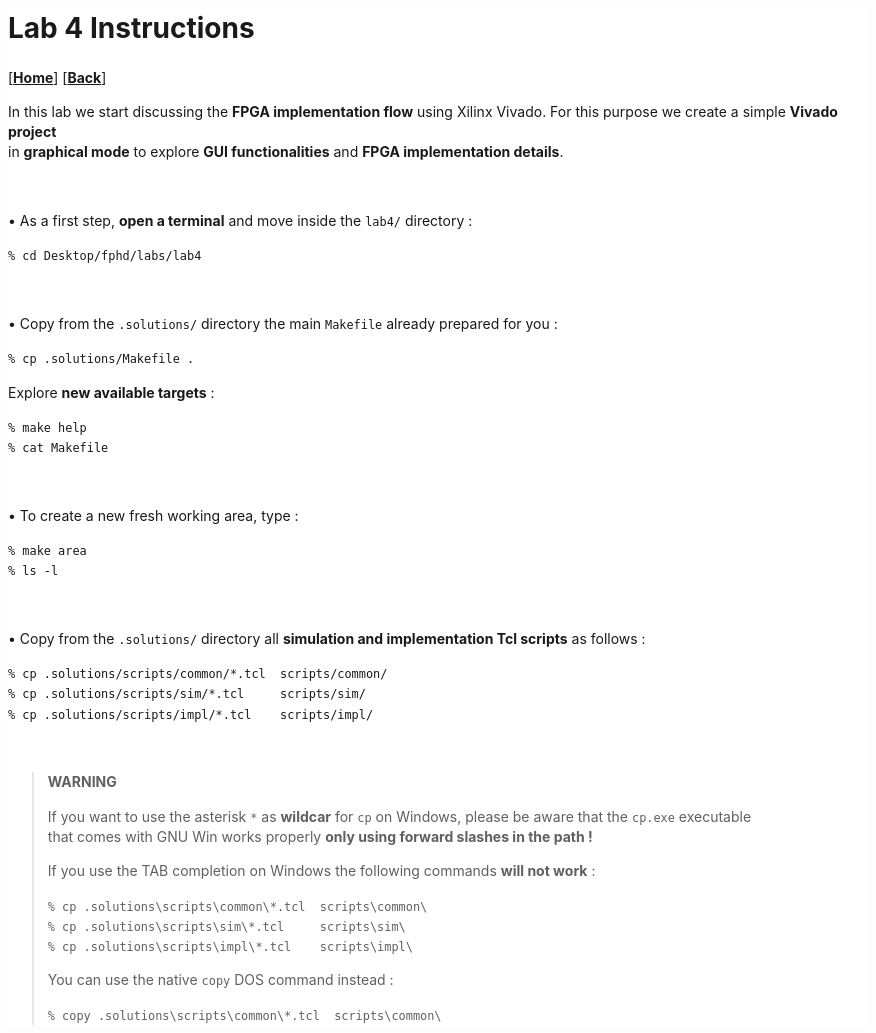 # Lab 4 Instructions
[[**Home**](https://github.com/lpacher/fphd)] [[**Back**](https://github.com/lpacher/fphd/tree/master/labs)]

In this lab we start discussing the **FPGA implementation flow** using Xilinx Vivado. For this purpose we create a simple **Vivado project** <br/>
in **graphical mode** to explore **GUI functionalities** and **FPGA implementation details**.

<br/>

<span>&#8226;</span> As a first step, **open a terminal** and move inside the `lab4/` directory :

```
% cd Desktop/fphd/labs/lab4
```
<br/>

<span>&#8226;</span> Copy from the `.solutions/` directory the main `Makefile` already prepared for you :


```
% cp .solutions/Makefile .
```

Explore **new available targets** :

```
% make help
% cat Makefile
```
<br/>

<span>&#8226;</span> To create a new fresh working area, type :

```
% make area
% ls -l
```
<br/>


<span>&#8226;</span> Copy from the `.solutions/` directory all **simulation and implementation Tcl scripts** as follows :

```
% cp .solutions/scripts/common/*.tcl  scripts/common/
% cp .solutions/scripts/sim/*.tcl     scripts/sim/
% cp .solutions/scripts/impl/*.tcl    scripts/impl/
```
<br/>

>
> **WARNING**
>
> If you want to use the asterisk `*` as **wildcar** for `cp` on Windows, please be aware that the `cp.exe` executable<br/>
> that comes with GNU Win works properly **only using forward slashes in the path !**
> 
> If you use the TAB completion on Windows the following commands **will not work** :
>
> ```
> % cp .solutions\scripts\common\*.tcl  scripts\common\
> % cp .solutions\scripts\sim\*.tcl     scripts\sim\
> % cp .solutions\scripts\impl\*.tcl    scripts\impl\
> ```
>
> You can use the native `copy` DOS command instead :
>
> ```
> % copy .solutions\scripts\common\*.tcl  scripts\common\
